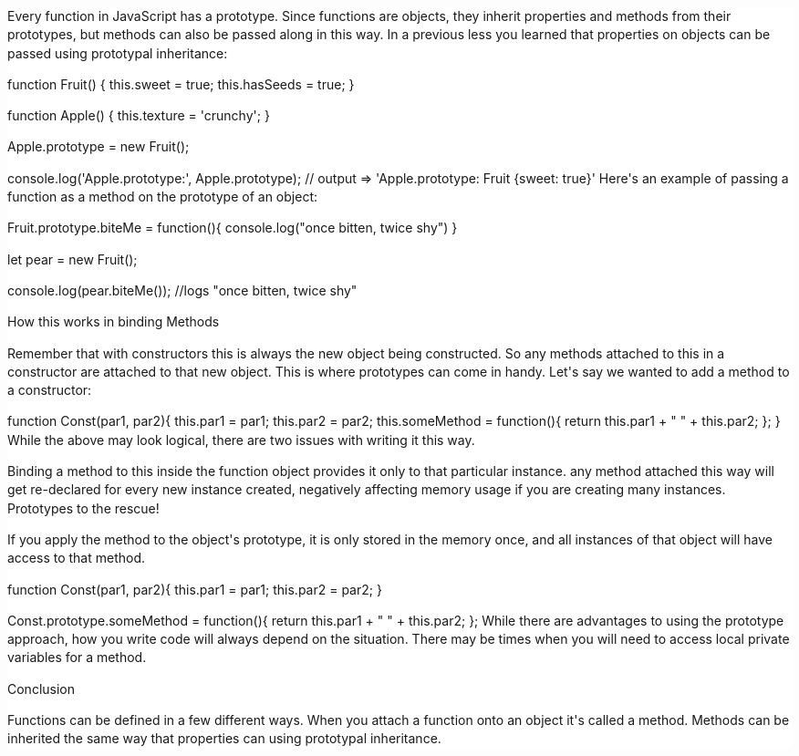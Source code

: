 Every function in JavaScript has a prototype. Since functions are objects, they inherit properties and methods from their prototypes, but methods can also be passed along in this way. In a previous less you learned that properties on objects can be passed using prototypal inheritance:

function Fruit() {
  this.sweet = true;
  this.hasSeeds = true;
}

function Apple() {
  this.texture = 'crunchy';
}

Apple.prototype = new Fruit();

console.log('Apple.prototype:', Apple.prototype);
// output => 'Apple.prototype: Fruit {sweet: true}'
Here's an example of passing a function as a method on the prototype of an object:

Fruit.prototype.biteMe = function(){
    console.log("once bitten, twice shy")
}

let pear = new Fruit();

console.log(pear.biteMe()); //logs "once bitten, twice shy"

How this works in binding Methods  

Remember that with constructors this is always the new object being constructed. So any methods attached to this in a constructor are attached to that new object. This is where prototypes can come in handy. Let's say we wanted to add a method to a constructor:

function Const(par1, par2){
  this.par1 = par1;
  this.par2 = par2;
  this.someMethod = function(){
    return this.par1 + " " + this.par2;
  };
}
While the above may look logical, there are two issues with writing it this way.

Binding a method to this inside the function object provides it only to that particular instance.
any method attached this way will get re-declared for every new instance created, negatively affecting memory usage if you are creating many instances.
Prototypes to the rescue!

If you apply the method to the object's prototype, it is only stored in the memory once, and all instances of that object will have access to that method.

function Const(par1, par2){
  this.par1 = par1;
  this.par2 = par2;
}

Const.prototype.someMethod = function(){
  return this.par1 + " " + this.par2;
};
While there are advantages to using the prototype approach, how you write code will always depend on the situation. There may be times when you will need to access local private variables for a method.

Conclusion  

Functions can be defined in a few different ways. When you attach a function onto an object it's called a method. Methods can be inherited the same way that properties can using prototypal inheritance.
